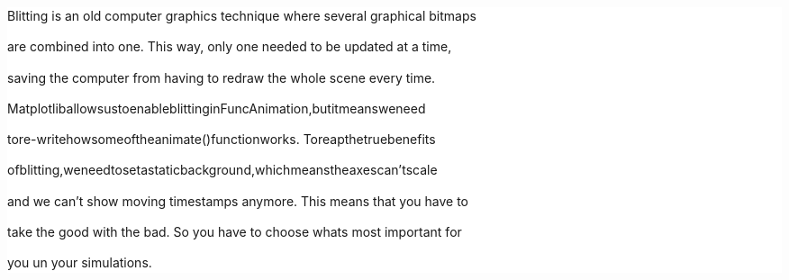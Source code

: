 Blitting is an old computer graphics technique where several graphical bitmaps

are combined into one. This way, only one needed to be updated at a time,

saving the computer from having to redraw the whole scene every time.

MatplotliballowsustoenableblittinginFuncAnimation,butitmeansweneed

tore-writehowsomeoftheanimate()functionworks. Toreapthetruebenefits

ofblitting,weneedtosetastaticbackground,whichmeanstheaxescan’tscale

and we can’t show moving timestamps anymore. This means that you have to

take the good with the bad. So you have to choose whats most important for

you un your simulations.

